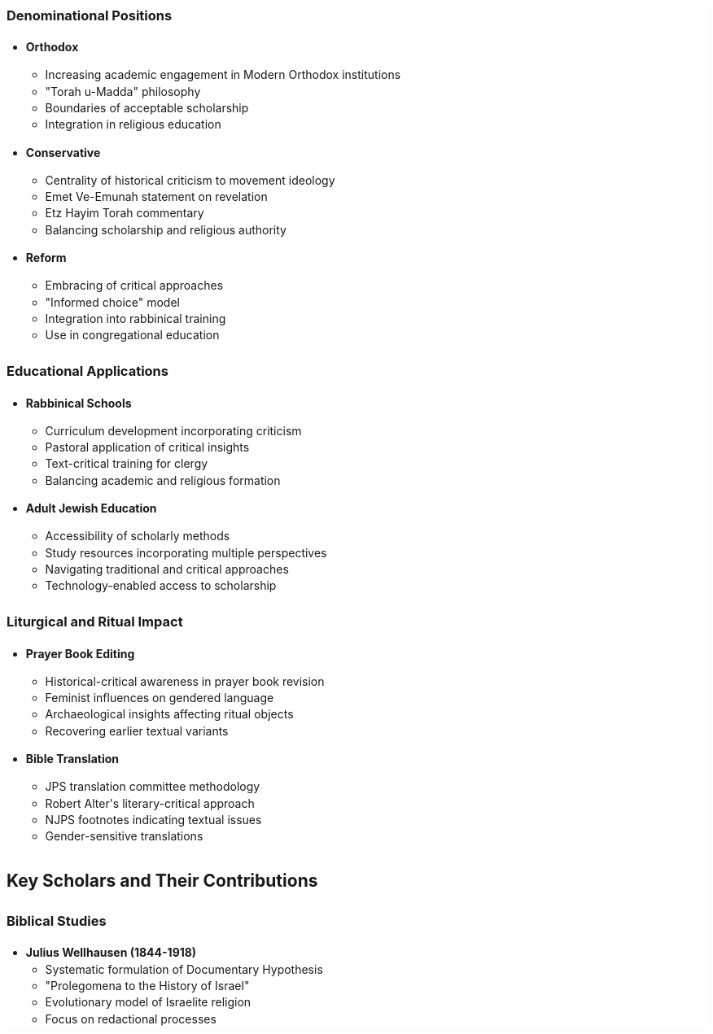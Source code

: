 ### Denominational Positions

- **Orthodox**
  - Increasing academic engagement in Modern Orthodox institutions
  - "Torah u-Madda" philosophy 
  - Boundaries of acceptable scholarship
  - Integration in religious education

- **Conservative**
  - Centrality of historical criticism to movement ideology
  - Emet Ve-Emunah statement on revelation
  - Etz Hayim Torah commentary
  - Balancing scholarship and religious authority

- **Reform**
  - Embracing of critical approaches
  - "Informed choice" model
  - Integration into rabbinical training
  - Use in congregational education

### Educational Applications

- **Rabbinical Schools**
  - Curriculum development incorporating criticism
  - Pastoral application of critical insights
  - Text-critical training for clergy
  - Balancing academic and religious formation

- **Adult Jewish Education**
  - Accessibility of scholarly methods
  - Study resources incorporating multiple perspectives
  - Navigating traditional and critical approaches
  - Technology-enabled access to scholarship

### Liturgical and Ritual Impact

- **Prayer Book Editing**
  - Historical-critical awareness in prayer book revision
  - Feminist influences on gendered language
  - Archaeological insights affecting ritual objects
  - Recovering earlier textual variants

- **Bible Translation**
  - JPS translation committee methodology
  - Robert Alter's literary-critical approach
  - NJPS footnotes indicating textual issues
  - Gender-sensitive translations

## Key Scholars and Their Contributions

### Biblical Studies

- **Julius Wellhausen (1844-1918)**
  - Systematic formulation of Documentary Hypothesis
  - "Prolegomena to the History of Israel"
  - Evolutionary model of Israelite religion
  - Focus on redactional processes
